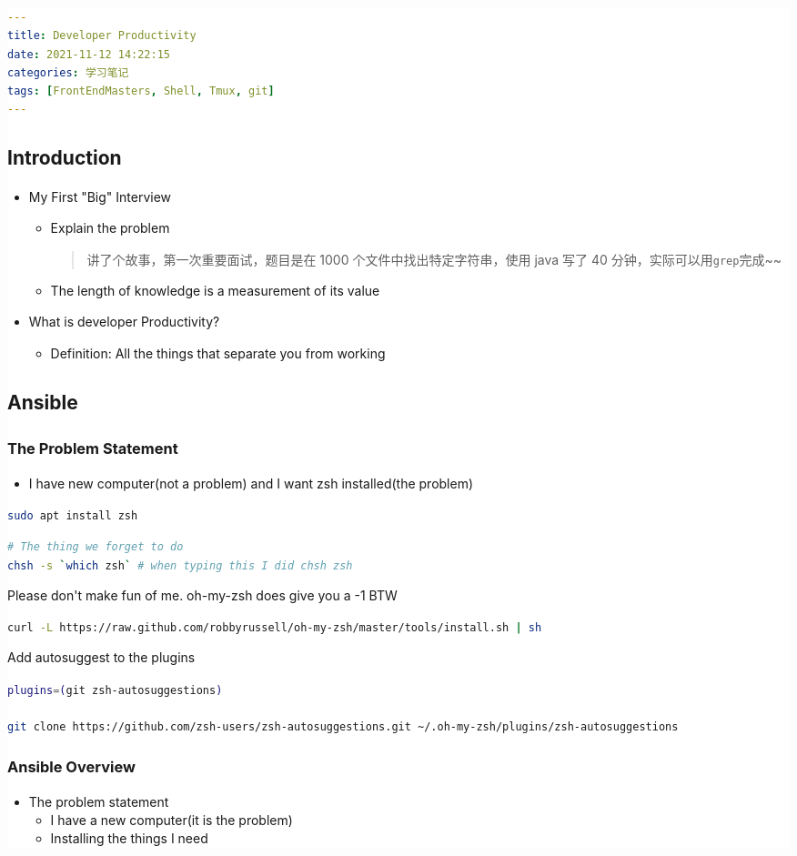 ```yaml
---
title: Developer Productivity
date: 2021-11-12 14:22:15
categories: 学习笔记
tags: [FrontEndMasters, Shell, Tmux, git]
---
```


## Introduction

- My First "Big" Interview

  - Explain the problem
    > 讲了个故事，第一次重要面试，题目是在 1000 个文件中找出特定字符串，使用 java 写了 40 分钟，实际可以用`grep`完成~~
  - The length of knowledge is a measurement of its value

- What is developer Productivity?

  - Definition: All the things that separate you from working
  

## Ansible

### The Problem Statement

- I have new computer(not a problem) and I want zsh installed(the problem)

```sh
sudo apt install zsh
```

```sh
# The thing we forget to do
chsh -s `which zsh` # when typing this I did chsh zsh
```

Please don't make fun of me. oh-my-zsh does give you a -1 BTW

```sh
curl -L https://raw.github.com/robbyrussell/oh-my-zsh/master/tools/install.sh | sh
```

Add autosuggest to the plugins

```sh
plugins=(git zsh-autosuggestions)

git clone https://github.com/zsh-users/zsh-autosuggestions.git ~/.oh-my-zsh/plugins/zsh-autosuggestions
```

### Ansible Overview

- The problem statement
  - I have a new computer(it is the problem)
  - Installing the things I need
